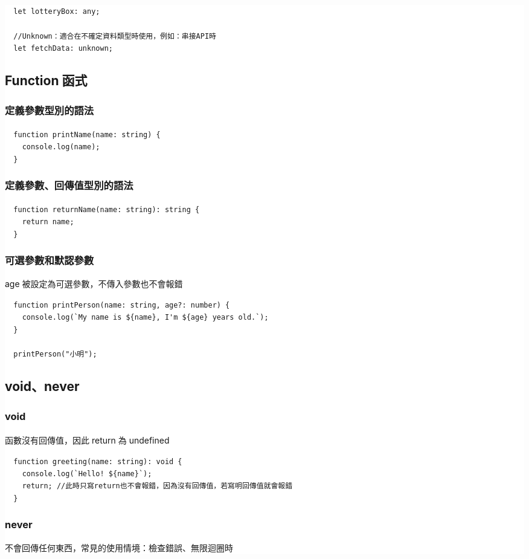 ```
  let lotteryBox: any;

  //Unknown：適合在不確定資料類型時使用，例如：串接API時
  let fetchData: unknown;
```

## Function 函式

### 定義參數型別的語法

```
  function printName(name: string) {
    console.log(name);
  }
```

### 定義參數、回傳值型別的語法

```
  function returnName(name: string): string {
    return name;
  }
```

### 可選參數和默認參數

age 被設定為可選參數，不傳入參數也不會報錯

```
  function printPerson(name: string, age?: number) {
    console.log(`My name is ${name}, I'm ${age} years old.`);
  }

  printPerson("小明");
```

## void、never

### void

函數沒有回傳值，因此 return 為 undefined

```
  function greeting(name: string): void {
    console.log(`Hello! ${name}`);
    return; //此時只寫return也不會報錯，因為沒有回傳值，若寫明回傳值就會報錯
  }
```

### never

不會回傳任何東西，常見的使用情境：檢查錯誤、無限迴圈時
